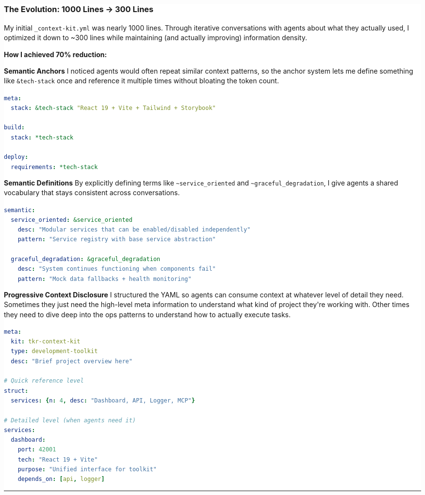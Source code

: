 ### The Evolution: 1000 Lines → 300 Lines

My initial `_context-kit.yml` was nearly 1000 lines. Through iterative conversations with agents about what they actually used, I optimized it down to ~300 lines while maintaining (and actually improving) information density.

**How I achieved 70% reduction:**

**Semantic Anchors**
I noticed agents would often repeat similar context patterns, so the anchor system lets me define something like `&tech-stack` once and reference it multiple times without bloating the token count.

```yaml
meta:
  stack: &tech-stack "React 19 + Vite + Tailwind + Storybook"
  
build:
  stack: *tech-stack
  
deploy:
  requirements: *tech-stack
```

**Semantic Definitions**
By explicitly defining terms like `~service_oriented` and `~graceful_degradation`, I give agents a shared vocabulary that stays consistent across conversations.

```yaml
semantic:
  service_oriented: &service_oriented
    desc: "Modular services that can be enabled/disabled independently"
    pattern: "Service registry with base service abstraction"
    
  graceful_degradation: &graceful_degradation
    desc: "System continues functioning when components fail"
    pattern: "Mock data fallbacks + health monitoring"
```

**Progressive Context Disclosure**
I structured the YAML so agents can consume context at whatever level of detail they need. Sometimes they just need the high-level meta information to understand what kind of project they're working with. Other times they need to dive deep into the ops patterns to understand how to actually execute tasks.

```yaml
meta:
  kit: tkr-context-kit
  type: development-toolkit
  desc: "Brief project overview here"
  
# Quick reference level
struct:
  services: {n: 4, desc: "Dashboard, API, Logger, MCP"}
  
# Detailed level (when agents need it)
services:
  dashboard:
    port: 42001
    tech: "React 19 + Vite"
    purpose: "Unified interface for toolkit"
    depends_on: [api, logger]
```

---